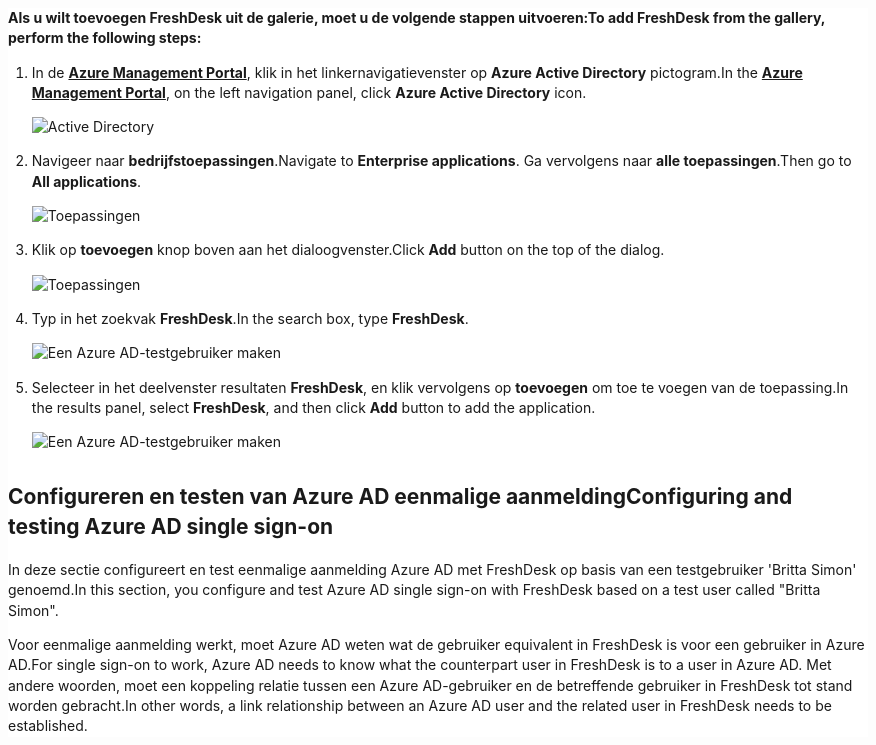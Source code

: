 <span data-ttu-id="2c9be-125">**Als u wilt toevoegen FreshDesk uit de galerie, moet u de volgende stappen uitvoeren:**</span><span class="sxs-lookup"><span data-stu-id="2c9be-125">**To add FreshDesk from the gallery, perform the following steps:**</span></span>

1. <span data-ttu-id="2c9be-126">In de  **[Azure Management Portal](https://portal.azure.com)**, klik in het linkernavigatievenster op **Azure Active Directory** pictogram.</span><span class="sxs-lookup"><span data-stu-id="2c9be-126">In the **[Azure Management Portal](https://portal.azure.com)**, on the left navigation panel, click **Azure Active Directory** icon.</span></span> 

    ![Active Directory][1]

2. <span data-ttu-id="2c9be-128">Navigeer naar **bedrijfstoepassingen**.</span><span class="sxs-lookup"><span data-stu-id="2c9be-128">Navigate to **Enterprise applications**.</span></span> <span data-ttu-id="2c9be-129">Ga vervolgens naar **alle toepassingen**.</span><span class="sxs-lookup"><span data-stu-id="2c9be-129">Then go to **All applications**.</span></span>

    ![Toepassingen][2]
    
3. <span data-ttu-id="2c9be-131">Klik op **toevoegen** knop boven aan het dialoogvenster.</span><span class="sxs-lookup"><span data-stu-id="2c9be-131">Click **Add** button on the top of the dialog.</span></span>

    ![Toepassingen][3]

4. <span data-ttu-id="2c9be-133">Typ in het zoekvak **FreshDesk**.</span><span class="sxs-lookup"><span data-stu-id="2c9be-133">In the search box, type **FreshDesk**.</span></span>

    ![Een Azure AD-testgebruiker maken](./media/active-directory-saas-freshdesk-tutorial/tutorial_freshdesk_search.png)

5. <span data-ttu-id="2c9be-135">Selecteer in het deelvenster resultaten **FreshDesk**, en klik vervolgens op **toevoegen** om toe te voegen van de toepassing.</span><span class="sxs-lookup"><span data-stu-id="2c9be-135">In the results panel, select **FreshDesk**, and then click **Add** button to add the application.</span></span>

    ![Een Azure AD-testgebruiker maken](./media/active-directory-saas-freshdesk-tutorial/tutorial_freshdesk_addfromgallery.png)

##  <a name="configuring-and-testing-azure-ad-single-sign-on"></a><span data-ttu-id="2c9be-137">Configureren en testen van Azure AD eenmalige aanmelding</span><span class="sxs-lookup"><span data-stu-id="2c9be-137">Configuring and testing Azure AD single sign-on</span></span>
<span data-ttu-id="2c9be-138">In deze sectie configureert en test eenmalige aanmelding Azure AD met FreshDesk op basis van een testgebruiker 'Britta Simon' genoemd.</span><span class="sxs-lookup"><span data-stu-id="2c9be-138">In this section, you configure and test Azure AD single sign-on with FreshDesk based on a test user called "Britta Simon".</span></span>

<span data-ttu-id="2c9be-139">Voor eenmalige aanmelding werkt, moet Azure AD weten wat de gebruiker equivalent in FreshDesk is voor een gebruiker in Azure AD.</span><span class="sxs-lookup"><span data-stu-id="2c9be-139">For single sign-on to work, Azure AD needs to know what the counterpart user in FreshDesk is to a user in Azure AD.</span></span> <span data-ttu-id="2c9be-140">Met andere woorden, moet een koppeling relatie tussen een Azure AD-gebruiker en de betreffende gebruiker in FreshDesk tot stand worden gebracht.</span><span class="sxs-lookup"><span data-stu-id="2c9be-140">In other words, a link relationship between an Azure AD user and the related user in FreshDesk needs to be established.</span></span>


[1]: ./media/active-directory-saas-freshdesk-tutorial/tutorial_general_01.png
[2]: ./media/active-directory-saas-freshdesk-tutorial/tutorial_general_02.png
[3]: ./media/active-directory-saas-freshdesk-tutorial/tutorial_general_03.png
[4]: ./media/active-directory-saas-freshdesk-tutorial/tutorial_general_04.png
[100]: ./media/active-directory-saas-freshdesk-tutorial/tutorial_general_100.png
[200]: ./media/active-directory-saas-freshdesk-tutorial/tutorial_general_200.png
[201]: ./media/active-directory-saas-freshdesk-tutorial/tutorial_general_201.png
[202]: ./media/active-directory-saas-freshdesk-tutorial/tutorial_general_202.png
[203]: ./media/active-directory-saas-freshdesk-tutorial/tutorial_general_203.png